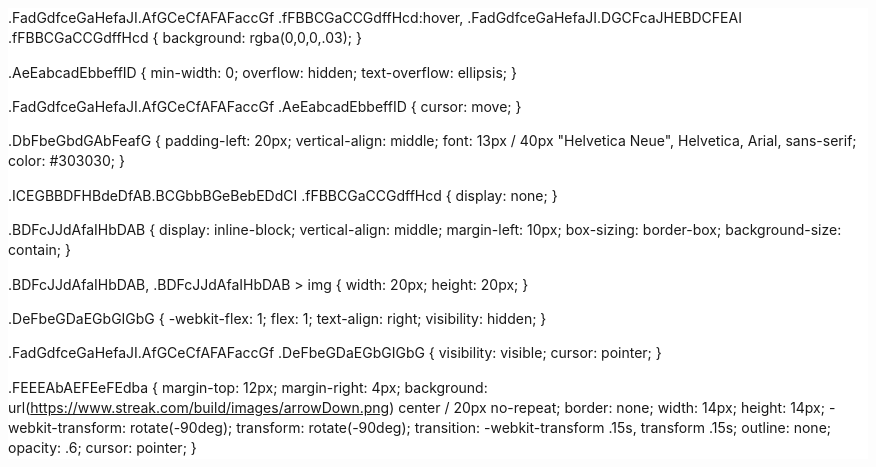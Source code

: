 .FadGdfceGaHefaJI.AfGCeCfAFAFaccGf .fFBBCGaCCGdffHcd:hover,
.FadGdfceGaHefaJI.DGCFcaJHEBDCFEAI .fFBBCGaCCGdffHcd {
  background: rgba(0,0,0,.03);
}

.AeEabcadEbbeffID {
  min-width: 0;
  overflow: hidden;
  text-overflow: ellipsis;
}

.FadGdfceGaHefaJI.AfGCeCfAFAFaccGf .AeEabcadEbbeffID {
  cursor: move;
}

.DbFbeGbdGAbFeafG {
  padding-left: 20px;
  vertical-align: middle;
  font: 13px / 40px "Helvetica Neue", Helvetica, Arial, sans-serif;
  color: #303030;
}

.ICEGBBDFHBdeDfAB.BCGbbBGeBebEDdCI .fFBBCGaCCGdffHcd {
  display: none;
}

.BDFcJJdAfaIHbDAB {
  display: inline-block;
  vertical-align: middle;
  margin-left: 10px;
  box-sizing: border-box;
  background-size: contain;
}

.BDFcJJdAfaIHbDAB,
.BDFcJJdAfaIHbDAB > img {
  width: 20px;
  height: 20px;
}

.DeFbeGDaEGbGIGbG {
  -webkit-flex: 1;
  flex: 1;
  text-align: right;
  visibility: hidden;
}

.FadGdfceGaHefaJI.AfGCeCfAFAFaccGf .DeFbeGDaEGbGIGbG {
  visibility: visible;
  cursor: pointer;
}

.FEEEAbAEFEeFEdba {
  margin-top: 12px;
  margin-right: 4px;
  background: url(https://www.streak.com/build/images/arrowDown.png) center / 20px no-repeat;
  border: none;
  width: 14px;
  height: 14px;
  -webkit-transform: rotate(-90deg);
  transform: rotate(-90deg);
  transition: -webkit-transform .15s, transform .15s;
  outline: none;
  opacity: .6;
  cursor: pointer;
}
